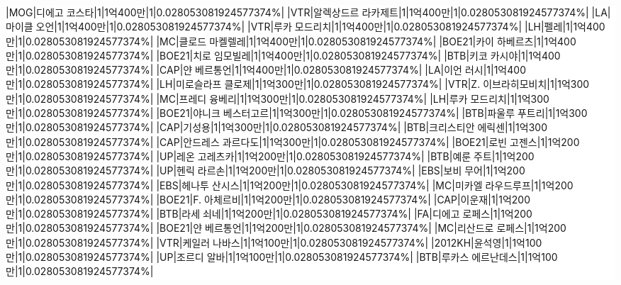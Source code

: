 |MOG|디에고 코스타|1|1억400만|1|0.028053081924577374%|
|VTR|알렉상드르 라카제트|1|1억400만|1|0.028053081924577374%|
|LA|마이클 오언|1|1억400만|1|0.028053081924577374%|
|VTR|루카 모드리치|1|1억400만|1|0.028053081924577374%|
|LH|펠레|1|1억400만|1|0.028053081924577374%|
|MC|클로드 마켈렐레|1|1억400만|1|0.028053081924577374%|
|BOE21|카이 하베르츠|1|1억400만|1|0.028053081924577374%|
|BOE21|치로 임모빌레|1|1억400만|1|0.028053081924577374%|
|BTB|키코 카시야|1|1억400만|1|0.028053081924577374%|
|CAP|얀 베르통언|1|1억400만|1|0.028053081924577374%|
|LA|이언 러시|1|1억400만|1|0.028053081924577374%|
|LH|미로슬라프 클로제|1|1억300만|1|0.028053081924577374%|
|VTR|Z. 이브라히모비치|1|1억300만|1|0.028053081924577374%|
|MC|프레디 융베리|1|1억300만|1|0.028053081924577374%|
|LH|루카 모드리치|1|1억300만|1|0.028053081924577374%|
|BOE21|야니크 베스터고르|1|1억300만|1|0.028053081924577374%|
|BTB|파울루 푸트리|1|1억300만|1|0.028053081924577374%|
|CAP|기성용|1|1억300만|1|0.028053081924577374%|
|BTB|크리스티안 에릭센|1|1억300만|1|0.028053081924577374%|
|CAP|안드레스 과르다도|1|1억300만|1|0.028053081924577374%|
|BOE21|로빈 고젠스|1|1억200만|1|0.028053081924577374%|
|UP|레온 고레츠카|1|1억200만|1|0.028053081924577374%|
|BTB|예룬 주트|1|1억200만|1|0.028053081924577374%|
|UP|헨릭 라르손|1|1억200만|1|0.028053081924577374%|
|EBS|보비 무어|1|1억200만|1|0.028053081924577374%|
|EBS|헤나투 산시스|1|1억200만|1|0.028053081924577374%|
|MC|미카엘 라우드루프|1|1억200만|1|0.028053081924577374%|
|BOE21|F. 아체르비|1|1억200만|1|0.028053081924577374%|
|CAP|이운재|1|1억200만|1|0.028053081924577374%|
|BTB|라세 쇠네|1|1억200만|1|0.028053081924577374%|
|FA|디에고 로페스|1|1억200만|1|0.028053081924577374%|
|BOE21|얀 베르통언|1|1억200만|1|0.028053081924577374%|
|MC|리산드로 로페스|1|1억200만|1|0.028053081924577374%|
|VTR|케일러 나바스|1|1억100만|1|0.028053081924577374%|
|2012KH|윤석영|1|1억100만|1|0.028053081924577374%|
|UP|조르디 알바|1|1억100만|1|0.028053081924577374%|
|BTB|루카스 에르난데스|1|1억100만|1|0.028053081924577374%|